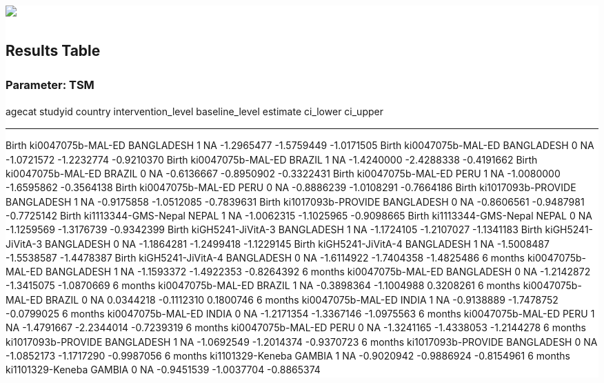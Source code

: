![](/tmp/b4ee79db-82ff-49fa-8283-ba42809ab5cc/d55087be-dae2-41c9-ae7a-94410781f02c/REPORT_files/figure-html/plot_par-1.png)

## Results Table

### Parameter: TSM


agecat      studyid               country      intervention_level   baseline_level      estimate     ci_lower     ci_upper
----------  --------------------  -----------  -------------------  ---------------  -----------  -----------  -----------
Birth       ki0047075b-MAL-ED     BANGLADESH   1                    NA                -1.2965477   -1.5759449   -1.0171505
Birth       ki0047075b-MAL-ED     BANGLADESH   0                    NA                -1.0721572   -1.2232774   -0.9210370
Birth       ki0047075b-MAL-ED     BRAZIL       1                    NA                -1.4240000   -2.4288338   -0.4191662
Birth       ki0047075b-MAL-ED     BRAZIL       0                    NA                -0.6136667   -0.8950902   -0.3322431
Birth       ki0047075b-MAL-ED     PERU         1                    NA                -1.0080000   -1.6595862   -0.3564138
Birth       ki0047075b-MAL-ED     PERU         0                    NA                -0.8886239   -1.0108291   -0.7664186
Birth       ki1017093b-PROVIDE    BANGLADESH   1                    NA                -0.9175858   -1.0512085   -0.7839631
Birth       ki1017093b-PROVIDE    BANGLADESH   0                    NA                -0.8606561   -0.9487981   -0.7725142
Birth       ki1113344-GMS-Nepal   NEPAL        1                    NA                -1.0062315   -1.1025965   -0.9098665
Birth       ki1113344-GMS-Nepal   NEPAL        0                    NA                -1.1259569   -1.3176739   -0.9342399
Birth       kiGH5241-JiVitA-3     BANGLADESH   1                    NA                -1.1724105   -1.2107027   -1.1341183
Birth       kiGH5241-JiVitA-3     BANGLADESH   0                    NA                -1.1864281   -1.2499418   -1.1229145
Birth       kiGH5241-JiVitA-4     BANGLADESH   1                    NA                -1.5008487   -1.5538587   -1.4478387
Birth       kiGH5241-JiVitA-4     BANGLADESH   0                    NA                -1.6114922   -1.7404358   -1.4825486
6 months    ki0047075b-MAL-ED     BANGLADESH   1                    NA                -1.1593372   -1.4922353   -0.8264392
6 months    ki0047075b-MAL-ED     BANGLADESH   0                    NA                -1.2142872   -1.3415075   -1.0870669
6 months    ki0047075b-MAL-ED     BRAZIL       1                    NA                -0.3898364   -1.1004988    0.3208261
6 months    ki0047075b-MAL-ED     BRAZIL       0                    NA                 0.0344218   -0.1112310    0.1800746
6 months    ki0047075b-MAL-ED     INDIA        1                    NA                -0.9138889   -1.7478752   -0.0799025
6 months    ki0047075b-MAL-ED     INDIA        0                    NA                -1.2171354   -1.3367146   -1.0975563
6 months    ki0047075b-MAL-ED     PERU         1                    NA                -1.4791667   -2.2344014   -0.7239319
6 months    ki0047075b-MAL-ED     PERU         0                    NA                -1.3241165   -1.4338053   -1.2144278
6 months    ki1017093b-PROVIDE    BANGLADESH   1                    NA                -1.0692549   -1.2014374   -0.9370723
6 months    ki1017093b-PROVIDE    BANGLADESH   0                    NA                -1.0852173   -1.1717290   -0.9987056
6 months    ki1101329-Keneba      GAMBIA       1                    NA                -0.9020942   -0.9886924   -0.8154961
6 months    ki1101329-Keneba      GAMBIA       0                    NA                -0.9451539   -1.0037704   -0.8865374